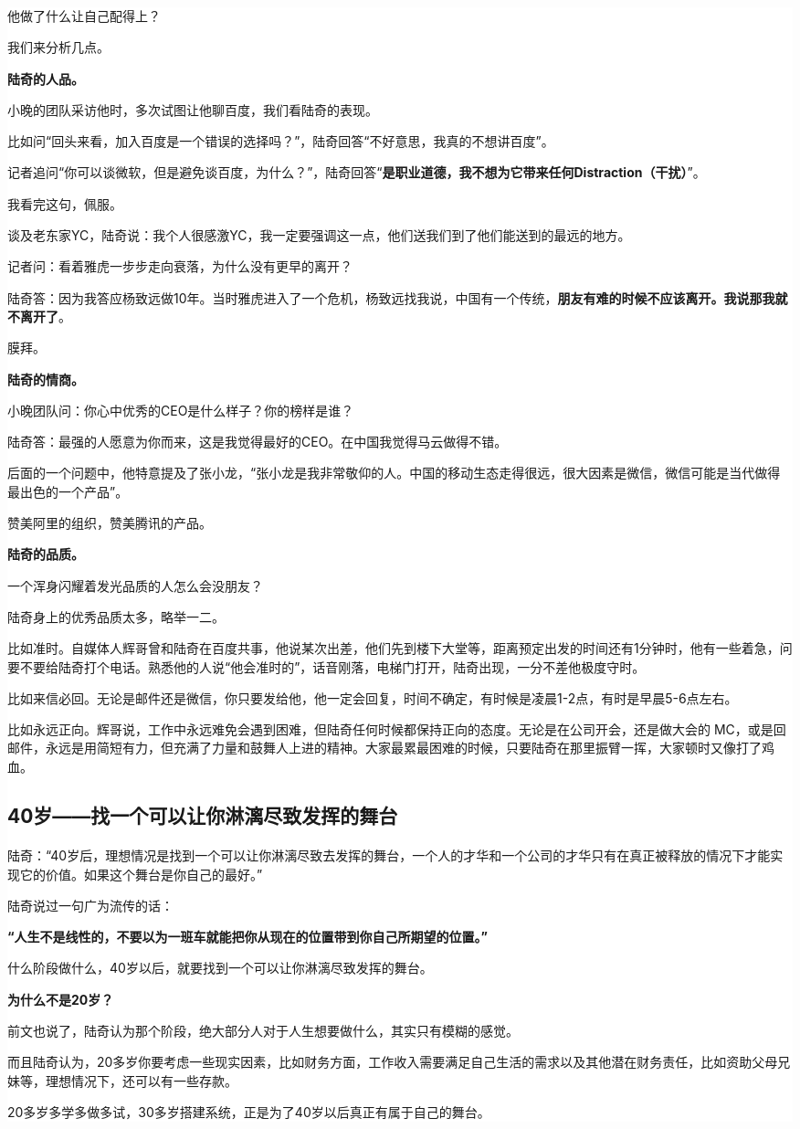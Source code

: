 他做了什么让自己配得上？

我们来分析几点。

**陆奇的人品。**

小晚的团队采访他时，多次试图让他聊百度，我们看陆奇的表现。

比如问“回头来看，加入百度是一个错误的选择吗？”，陆奇回答“不好意思，我真的不想讲百度”。

记者追问“你可以谈微软，但是避免谈百度，为什么？”，陆奇回答“**是职业道德，我不想为它带来任何Distraction（干扰）**”。

我看完这句，佩服。

谈及老东家YC，陆奇说：我个人很感激YC，我一定要强调这一点，他们送我们到了他们能送到的最远的地方。

记者问：看着雅虎一步步走向衰落，为什么没有更早的离开？

陆奇答：因为我答应杨致远做10年。当时雅虎进入了一个危机，杨致远找我说，中国有一个传统，**朋友有难的时候不应该离开。我说那我就不离开了**。

膜拜。

**陆奇的情商。**

小晚团队问：你心中优秀的CEO是什么样子？你的榜样是谁？

陆奇答：最强的人愿意为你而来，这是我觉得最好的CEO。在中国我觉得马云做得不错。

后面的一个问题中，他特意提及了张小龙，“张小龙是我非常敬仰的人。中国的移动生态走得很远，很大因素是微信，微信可能是当代做得最出色的一个产品”。

赞美阿里的组织，赞美腾讯的产品。

**陆奇的品质。**

一个浑身闪耀着发光品质的人怎么会没朋友？

陆奇身上的优秀品质太多，略举一二。

比如准时。自媒体人辉哥曾和陆奇在百度共事，他说某次出差，他们先到楼下大堂等，距离预定出发的时间还有1分钟时，他有一些着急，问要不要给陆奇打个电话。熟悉他的人说“他会准时的”，话音刚落，电梯门打开，陆奇出现，一分不差他极度守时。

比如来信必回。无论是邮件还是微信，你只要发给他，他一定会回复，时间不确定，有时候是凌晨1-2点，有时是早晨5-6点左右。

比如永远正向。辉哥说，工作中永远难免会遇到困难，但陆奇任何时候都保持正向的态度。无论是在公司开会，还是做大会的 MC，或是回邮件，永远是用简短有力，但充满了力量和鼓舞人上进的精神。大家最累最困难的时候，只要陆奇在那里振臂一挥，大家顿时又像打了鸡血。

## 40岁——找一个可以让你淋漓尽致发挥的舞台

陆奇：“40岁后，理想情况是找到一个可以让你淋漓尽致去发挥的舞台，一个人的才华和一个公司的才华只有在真正被释放的情况下才能实现它的价值。如果这个舞台是你自己的最好。”

陆奇说过一句广为流传的话：

**“人生不是线性的，不要以为一班车就能把你从现在的位置带到你自己所期望的位置。”**

什么阶段做什么，40岁以后，就要找到一个可以让你淋漓尽致发挥的舞台。

**为什么不是20岁？**

前文也说了，陆奇认为那个阶段，绝大部分人对于人生想要做什么，其实只有模糊的感觉。

而且陆奇认为，20多岁你要考虑一些现实因素，比如财务方面，工作收入需要满足自己生活的需求以及其他潜在财务责任，比如资助父母兄妹等，理想情况下，还可以有一些存款。

20多岁多学多做多试，30多岁搭建系统，正是为了40岁以后真正有属于自己的舞台。
